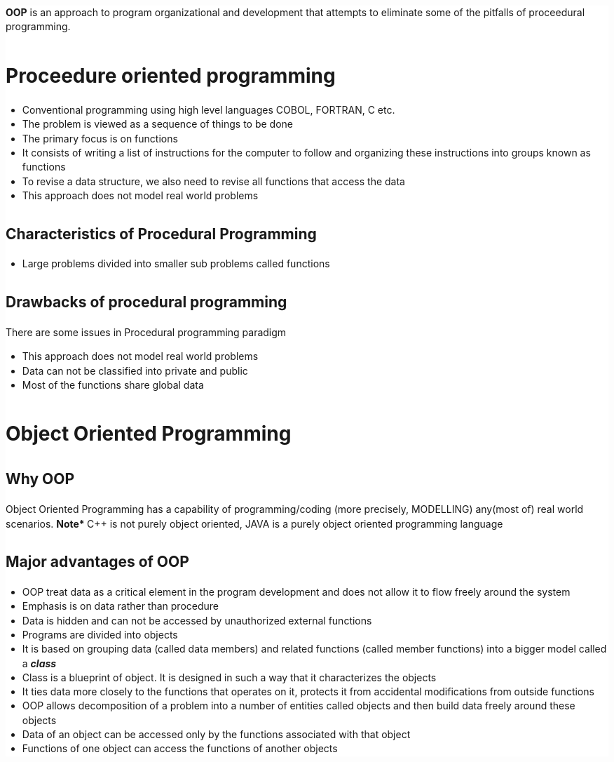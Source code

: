 <b>OOP</b> is an approach to program organizational and development that attempts to eliminate some of the pitfalls of proceedural programming.<br />

# Proceedure oriented programming

  * Conventional programming using high level languages COBOL, FORTRAN, C etc.
  * The problem is viewed as a sequence of things to be done
  * The primary focus is on functions
  * It consists of writing a list of instructions for the computer to follow and organizing these instructions into groups known as functions
  * To revise a data structure, we also need to revise all functions that access the data
  * This approach does not model real world problems

## Characteristics of Procedural Programming

  * Large problems divided into smaller sub problems called functions

## Drawbacks of procedural programming

There are some issues in Procedural programming paradigm
  * This approach does not model real world problems
  * Data can not be classified into private and public
  * Most of the functions share global data


# Object Oriented Programming

## Why OOP

Object Oriented Programming has a capability of programming/coding (more precisely, MODELLING) any(most of) real world scenarios.
<b>Note* </b> C++ is not purely object oriented, JAVA is a purely object oriented programming language

## Major advantages of OOP

  * OOP treat data as a critical element in the program development and does not allow it to flow freely around the system
  * Emphasis is on data rather than procedure
  * Data is hidden and can not be accessed by unauthorized external functions
  * Programs are divided into objects
  * It is based on grouping data (called data members) and related functions (called member functions) into a bigger model called a ***class***
  * Class is a blueprint of object. It is designed in such a way that it characterizes the objects
  * It ties data more closely to the functions that operates on it, protects it from accidental modifications from outside functions
  * OOP allows decomposition of a problem into a number of entities called objects and then build data freely around these objects
  * Data of an object can be accessed only by the functions associated with that object
  * Functions of one object can access the functions of another objects
